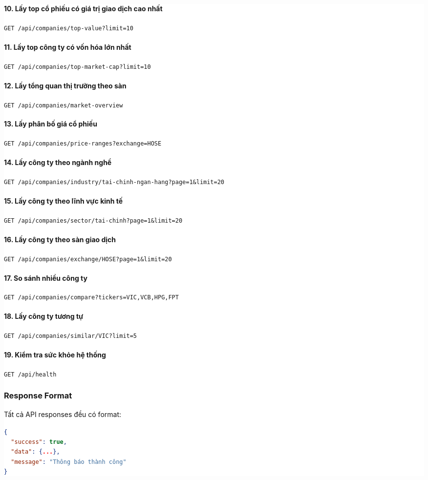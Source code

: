 #### 10. Lấy top cổ phiếu có giá trị giao dịch cao nhất
```http
GET /api/companies/top-value?limit=10
```

#### 11. Lấy top công ty có vốn hóa lớn nhất
```http
GET /api/companies/top-market-cap?limit=10
```

#### 12. Lấy tổng quan thị trường theo sàn
```http
GET /api/companies/market-overview
```

#### 13. Lấy phân bố giá cổ phiếu
```http
GET /api/companies/price-ranges?exchange=HOSE
```

#### 14. Lấy công ty theo ngành nghề
```http
GET /api/companies/industry/tai-chinh-ngan-hang?page=1&limit=20
```

#### 15. Lấy công ty theo lĩnh vực kinh tế
```http
GET /api/companies/sector/tai-chinh?page=1&limit=20
```

#### 16. Lấy công ty theo sàn giao dịch
```http
GET /api/companies/exchange/HOSE?page=1&limit=20
```

#### 17. So sánh nhiều công ty
```http
GET /api/companies/compare?tickers=VIC,VCB,HPG,FPT
```

#### 18. Lấy công ty tương tự
```http
GET /api/companies/similar/VIC?limit=5
```

#### 19. Kiểm tra sức khỏe hệ thống
```http
GET /api/health
```

### Response Format

Tất cả API responses đều có format:

```json
{
  "success": true,
  "data": {...},
  "message": "Thông báo thành công"
}
```
